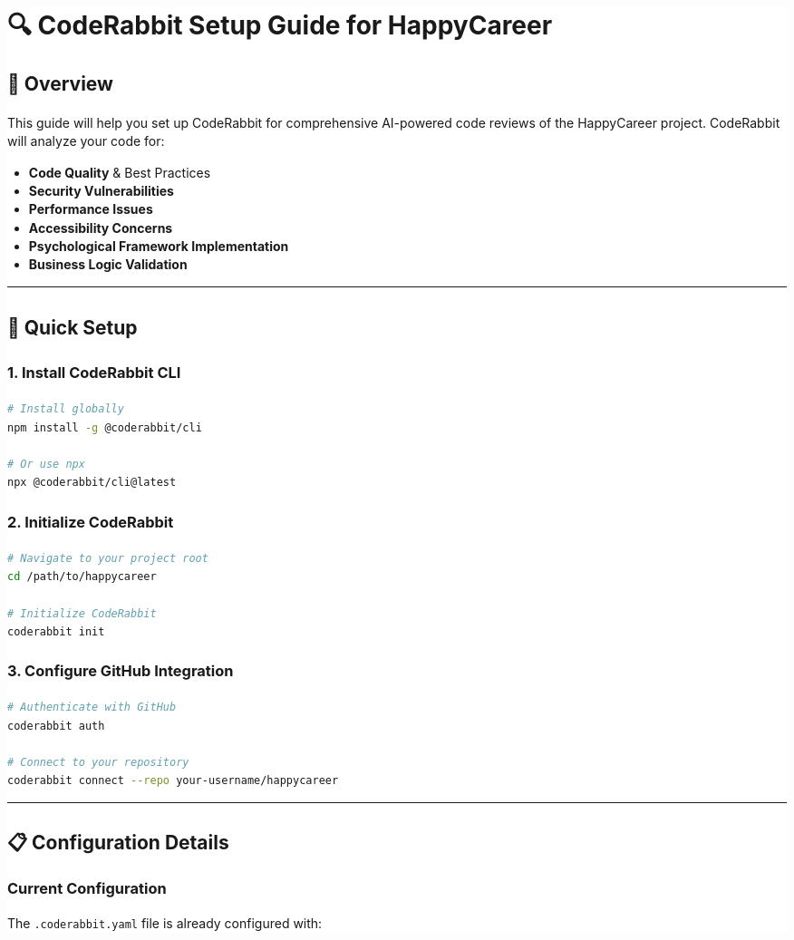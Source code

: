 # 🔍 CodeRabbit Setup Guide for HappyCareer

## 🎯 Overview

This guide will help you set up CodeRabbit for comprehensive AI-powered code reviews of the HappyCareer project. CodeRabbit will analyze your code for:

- **Code Quality** & Best Practices
- **Security Vulnerabilities**
- **Performance Issues**
- **Accessibility Concerns**
- **Psychological Framework Implementation**
- **Business Logic Validation**

---

## 🚀 Quick Setup

### 1. **Install CodeRabbit CLI**
```bash
# Install globally
npm install -g @coderabbit/cli

# Or use npx
npx @coderabbit/cli@latest
```

### 2. **Initialize CodeRabbit**
```bash
# Navigate to your project root
cd /path/to/happycareer

# Initialize CodeRabbit
coderabbit init
```

### 3. **Configure GitHub Integration**
```bash
# Authenticate with GitHub
coderabbit auth

# Connect to your repository
coderabbit connect --repo your-username/happycareer
```

---

## 📋 Configuration Details

### **Current Configuration**
The `.coderabbit.yaml` file is already configured with:
